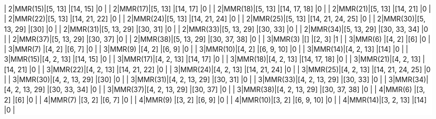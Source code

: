 |   2|MMR(15)|[5, 13]             |[14, 15]            |0   |
|   2|MMR(17)|[5, 13]             |[14, 17]            |0   |
|   2|MMR(18)|[5, 13]             |[14, 17, 18]        |0   |
|   2|MMR(21)|[5, 13]             |[14, 21]            |0   |
|   2|MMR(22)|[5, 13]             |[14, 21, 22]        |0   |
|   2|MMR(24)|[5, 13]             |[14, 21, 24]        |0   |
|   2|MMR(25)|[5, 13]             |[14, 21, 24, 25]    |0   |
|   2|MMR(30)|[5, 13, 29]         |[30]                |0   |
|   2|MMR(31)|[5, 13, 29]         |[30, 31]            |0   |
|   2|MMR(33)|[5, 13, 29]         |[30, 33]            |0   |
|   2|MMR(34)|[5, 13, 29]         |[30, 33, 34]        |0   |
|   2|MMR(37)|[5, 13, 29]         |[30, 37]            |0   |
|   2|MMR(38)|[5, 13, 29]         |[30, 37, 38]        |0   |
|   3|MMR(3) |[]                  |[2, 3]              |1   |
|   3|MMR(6) |[4, 2]              |[6]                 |0   |
|   3|MMR(7) |[4, 2]              |[6, 7]              |0   |
|   3|MMR(9) |[4, 2]              |[6, 9]              |0   |
|   3|MMR(10)|[4, 2]              |[6, 9, 10]          |0   |
|   3|MMR(14)|[4, 2, 13]          |[14]                |0   |
|   3|MMR(15)|[4, 2, 13]          |[14, 15]            |0   |
|   3|MMR(17)|[4, 2, 13]          |[14, 17]            |0   |
|   3|MMR(18)|[4, 2, 13]          |[14, 17, 18]        |0   |
|   3|MMR(21)|[4, 2, 13]          |[14, 21]            |0   |
|   3|MMR(22)|[4, 2, 13]          |[14, 21, 22]        |0   |
|   3|MMR(24)|[4, 2, 13]          |[14, 21, 24]        |0   |
|   3|MMR(25)|[4, 2, 13]          |[14, 21, 24, 25]    |0   |
|   3|MMR(30)|[4, 2, 13, 29]      |[30]                |0   |
|   3|MMR(31)|[4, 2, 13, 29]      |[30, 31]            |0   |
|   3|MMR(33)|[4, 2, 13, 29]      |[30, 33]            |0   |
|   3|MMR(34)|[4, 2, 13, 29]      |[30, 33, 34]        |0   |
|   3|MMR(37)|[4, 2, 13, 29]      |[30, 37]            |0   |
|   3|MMR(38)|[4, 2, 13, 29]      |[30, 37, 38]        |0   |
|   4|MMR(6) |[3, 2]              |[6]                 |0   |
|   4|MMR(7) |[3, 2]              |[6, 7]              |0   |
|   4|MMR(9) |[3, 2]              |[6, 9]              |0   |
|   4|MMR(10)|[3, 2]              |[6, 9, 10]          |0   |
|   4|MMR(14)|[3, 2, 13]          |[14]                |0   |